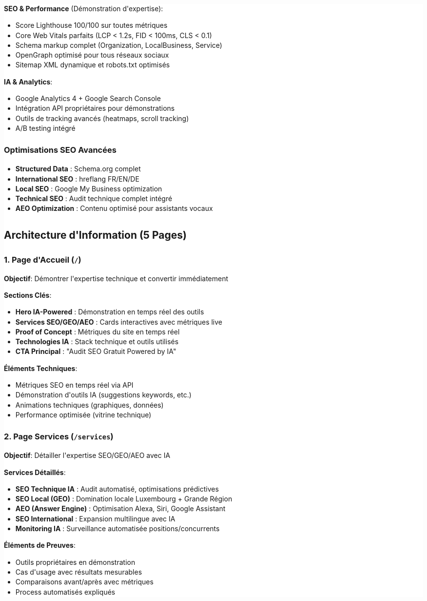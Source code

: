 **SEO & Performance** (Démonstration d'expertise):
- Score Lighthouse 100/100 sur toutes métriques
- Core Web Vitals parfaits (LCP < 1.2s, FID < 100ms, CLS < 0.1)
- Schema markup complet (Organization, LocalBusiness, Service)
- OpenGraph optimisé pour tous réseaux sociaux
- Sitemap XML dynamique et robots.txt optimisés

**IA & Analytics**:
- Google Analytics 4 + Google Search Console
- Intégration API propriétaires pour démonstrations
- Outils de tracking avancés (heatmaps, scroll tracking)
- A/B testing intégré

### Optimisations SEO Avancées
- **Structured Data** : Schema.org complet
- **International SEO** : hreflang FR/EN/DE
- **Local SEO** : Google My Business optimization
- **Technical SEO** : Audit technique complet intégré
- **AEO Optimization** : Contenu optimisé pour assistants vocaux

## Architecture d'Information (5 Pages)

### 1. **Page d'Accueil** (`/`)
**Objectif**: Démontrer l'expertise technique et convertir immédiatement

**Sections Clés**:
- **Hero IA-Powered** : Démonstration en temps réel des outils
- **Services SEO/GEO/AEO** : Cards interactives avec métriques live
- **Proof of Concept** : Métriques du site en temps réel
- **Technologies IA** : Stack technique et outils utilisés
- **CTA Principal** : "Audit SEO Gratuit Powered by IA"

**Éléments Techniques**:
- Métriques SEO en temps réel via API
- Démonstration d'outils IA (suggestions keywords, etc.)
- Animations techniques (graphiques, données)
- Performance optimisée (vitrine technique)

### 2. **Page Services** (`/services`)
**Objectif**: Détailler l'expertise SEO/GEO/AEO avec IA

**Services Détaillés**:
- **SEO Technique IA** : Audit automatisé, optimisations prédictives
- **SEO Local (GEO)** : Domination locale Luxembourg + Grande Région
- **AEO (Answer Engine)** : Optimisation Alexa, Siri, Google Assistant
- **SEO International** : Expansion multilingue avec IA
- **Monitoring IA** : Surveillance automatisée positions/concurrents

**Éléments de Preuves**:
- Outils propriétaires en démonstration
- Cas d'usage avec résultats mesurables
- Comparaisons avant/après avec métriques
- Process automatisés expliqués
